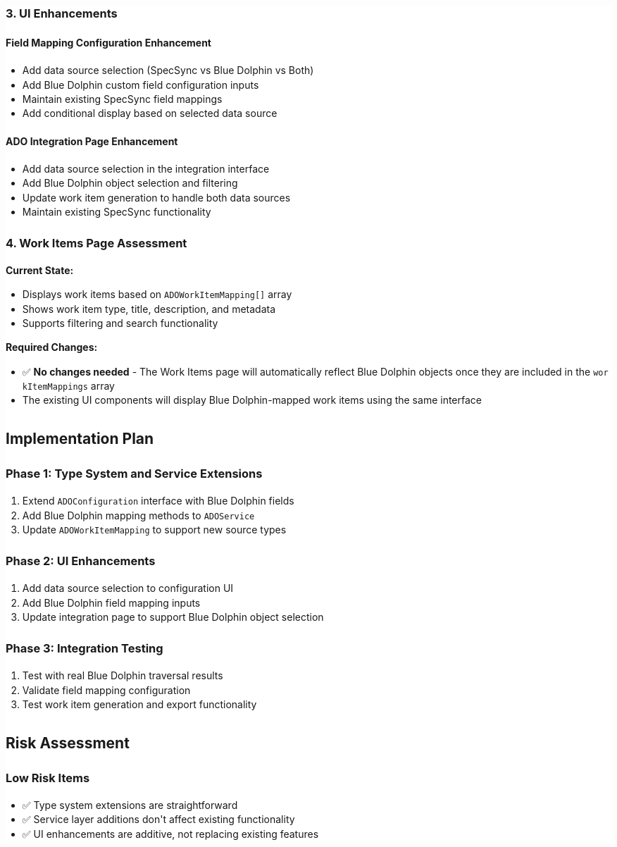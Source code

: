 ### **3. UI Enhancements**

#### **Field Mapping Configuration Enhancement**
- Add data source selection (SpecSync vs Blue Dolphin vs Both)
- Add Blue Dolphin custom field configuration inputs
- Maintain existing SpecSync field mappings
- Add conditional display based on selected data source

#### **ADO Integration Page Enhancement**
- Add data source selection in the integration interface
- Add Blue Dolphin object selection and filtering
- Update work item generation to handle both data sources
- Maintain existing SpecSync functionality

### **4. Work Items Page Assessment**

**Current State:**
- Displays work items based on `ADOWorkItemMapping[]` array
- Shows work item type, title, description, and metadata
- Supports filtering and search functionality

**Required Changes:**
- ✅ **No changes needed** - The Work Items page will automatically reflect Blue Dolphin objects once they are included in the `workItemMappings` array
- The existing UI components will display Blue Dolphin-mapped work items using the same interface

## Implementation Plan

### **Phase 1: Type System and Service Extensions**
1. Extend `ADOConfiguration` interface with Blue Dolphin fields
2. Add Blue Dolphin mapping methods to `ADOService`
3. Update `ADOWorkItemMapping` to support new source types

### **Phase 2: UI Enhancements**
1. Add data source selection to configuration UI
2. Add Blue Dolphin field mapping inputs
3. Update integration page to support Blue Dolphin object selection

### **Phase 3: Integration Testing**
1. Test with real Blue Dolphin traversal results
2. Validate field mapping configuration
3. Test work item generation and export functionality

## Risk Assessment

### **Low Risk Items**
- ✅ Type system extensions are straightforward
- ✅ Service layer additions don't affect existing functionality
- ✅ UI enhancements are additive, not replacing existing features
